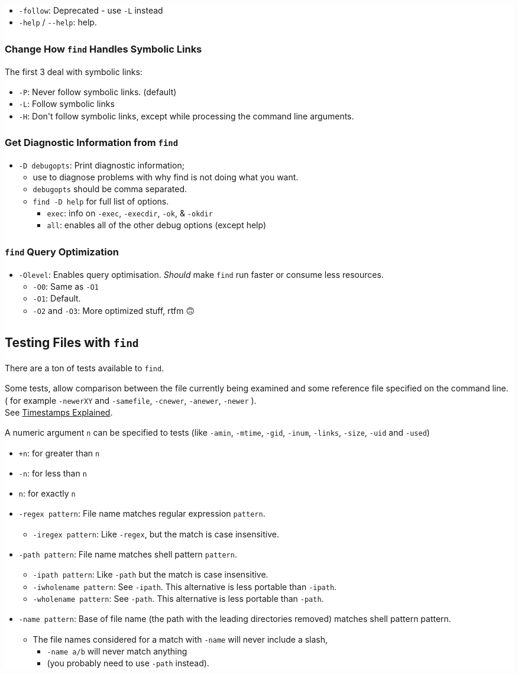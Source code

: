 
* `-follow`: Deprecated - use `-L` instead
* `-help` / `--help`: help.



### Change How `find` Handles Symbolic Links
The first 3 deal with symbolic links:
* `-P`: Never follow symbolic links. (default)
* `-L`: Follow symbolic links
* `-H`: Don't follow symbolic links, except while processing the command line arguments.

### Get Diagnostic Information from `find`
* `-D debugopts`: Print diagnostic information; 
    * use to diagnose problems with why find is not doing what you want.
    * `debugopts` should be comma separated. 
    * `find -D help` for full list of options.
        * `exec`: info on `-exec`, `-execdir`, `-ok`, & `-okdir`  
        * `all`: enables all of the other debug options (except help)

### `find` Query Optimization
* `-Olevel`:  Enables query optimisation. *Should* make `find` run faster or consume less resources.
    * `-O0`:  Same as `-O1`
    * `-O1`:  Default.
    * `-O2` and `-O3`: More optimized stuff, rtfm 🙃


## Testing Files with `find`
There are a ton of tests available to `find`.  

Some tests, allow comparison between the file currently
being examined and some reference file specified on the command line.
( for example `-newerXY` and `-samefile`, `-cnewer`, `-anewer`, `-newer` ).  
See [Timestamps Explained](#timestamps-explained).  

A  numeric  argument  `n`  can  be  specified to tests (like `-amin`, `-mtime`, `-gid`, `-inum`, `-links`, `-size`, `-uid` and `-used`)  
* `+n`: for greater than `n`
* `-n`: for less than `n`
* `n`:  for exactly `n`


* `-regex pattern`: File name matches regular expression `pattern`.
    * `-iregex pattern`: Like `-regex`, but the match is case insensitive.

* `-path pattern`: File name matches shell pattern `pattern`.
    * `-ipath pattern`: Like `-path` but the match is case insensitive.
    * `-iwholename pattern`: See `-ipath`. This alternative is less portable than `-ipath`.
    * `-wholename pattern`: See `-path`. This alternative is less portable than `-path`.

* `-name pattern`: Base of file name (the path with the leading directories removed) matches shell pattern pattern.
    * The file names considered for a match  with  `-name` will never include a slash, 
        * `-name a/b` will never match anything
        * (you probably need to use `-path` instead).
